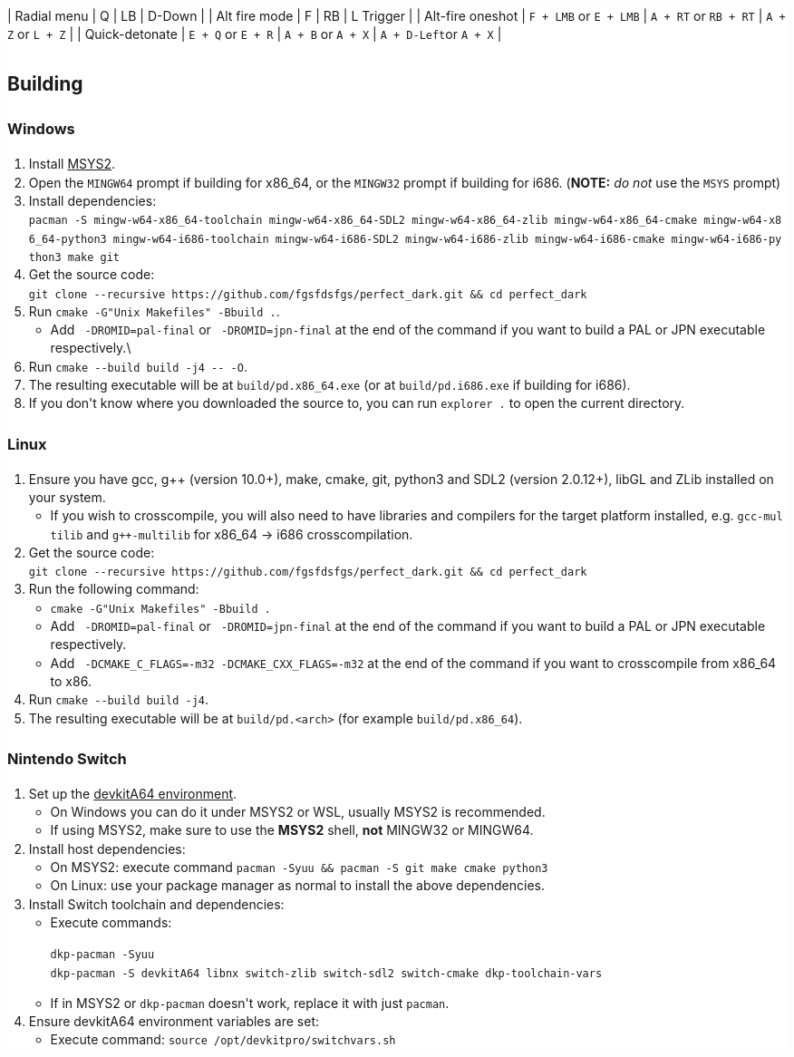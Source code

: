 | Radial menu      | Q                      | LB                       | D-Down                    |
| Alt fire mode    | F                      | RB                       | L Trigger                 |
| Alt-fire oneshot | `F + LMB` or `E + LMB` | `A + RT` or  `RB + RT`   | `A + Z`     or `L + Z`    |
| Quick-detonate   | `E + Q`   or `E + R`   | `A + B`  or  `A + X`     | `A + D-Left`or `A + X`    |

## Building

### Windows

1. Install [MSYS2](https://www.msys2.org).
2. Open the `MINGW64` prompt if building for x86_64, or the `MINGW32` prompt if building for i686. (**NOTE:** _do not_ use the `MSYS` prompt)
3. Install dependencies:  
   `pacman -S mingw-w64-x86_64-toolchain mingw-w64-x86_64-SDL2 mingw-w64-x86_64-zlib mingw-w64-x86_64-cmake mingw-w64-x86_64-python3 mingw-w64-i686-toolchain mingw-w64-i686-SDL2 mingw-w64-i686-zlib mingw-w64-i686-cmake mingw-w64-i686-python3 make git`
4. Get the source code:  
   `git clone --recursive https://github.com/fgsfdsfgs/perfect_dark.git && cd perfect_dark`
5. Run `cmake -G"Unix Makefiles" -Bbuild .`.
   * Add ` -DROMID=pal-final` or ` -DROMID=jpn-final` at the end of the command if you want to build a PAL or JPN executable respectively.\
6. Run `cmake --build build -j4 -- -O`.
7. The resulting executable will be at `build/pd.x86_64.exe` (or at `build/pd.i686.exe` if building for i686).
8. If you don't know where you downloaded the source to, you can run `explorer .` to open the current directory.

### Linux

1. Ensure you have gcc, g++ (version 10.0+), make, cmake, git, python3 and SDL2 (version 2.0.12+), libGL and ZLib installed on your system.
   * If you wish to crosscompile, you will also need to have libraries and compilers for the target platform installed, e.g. `gcc-multilib` and `g++-multilib` for x86_64 -> i686 crosscompilation.
2. Get the source code:  
   `git clone --recursive https://github.com/fgsfdsfgs/perfect_dark.git && cd perfect_dark`
3. Run the following command:
   * ```cmake -G"Unix Makefiles" -Bbuild .```
   * Add ` -DROMID=pal-final` or ` -DROMID=jpn-final` at the end of the command if you want to build a PAL or JPN executable respectively.
   * Add ` -DCMAKE_C_FLAGS=-m32 -DCMAKE_CXX_FLAGS=-m32` at the end of the command if you want to crosscompile from x86_64 to x86.
4. Run `cmake --build build -j4`.
5. The resulting executable will be at `build/pd.<arch>` (for example `build/pd.x86_64`).

### Nintendo Switch

1. Set up the [devkitA64 environment](https://devkitpro.org/wiki/Getting_Started).
   * On Windows you can do it under MSYS2 or WSL, usually MSYS2 is recommended.
   * If using MSYS2, make sure to use the **MSYS2** shell, **not** MINGW32 or MINGW64.
2. Install host dependencies:
   * On MSYS2: execute command `pacman -Syuu && pacman -S git make cmake python3`
   * On Linux: use your package manager as normal to install the above dependencies.
3. Install Switch toolchain and dependencies:
   * Execute commands:
     ```
     dkp-pacman -Syuu
     dkp-pacman -S devkitA64 libnx switch-zlib switch-sdl2 switch-cmake dkp-toolchain-vars
     ```
   * If in MSYS2 or `dkp-pacman` doesn't work, replace it with just `pacman`.
4. Ensure devkitA64 environment variables are set:
   * Execute command: `source /opt/devkitpro/switchvars.sh`